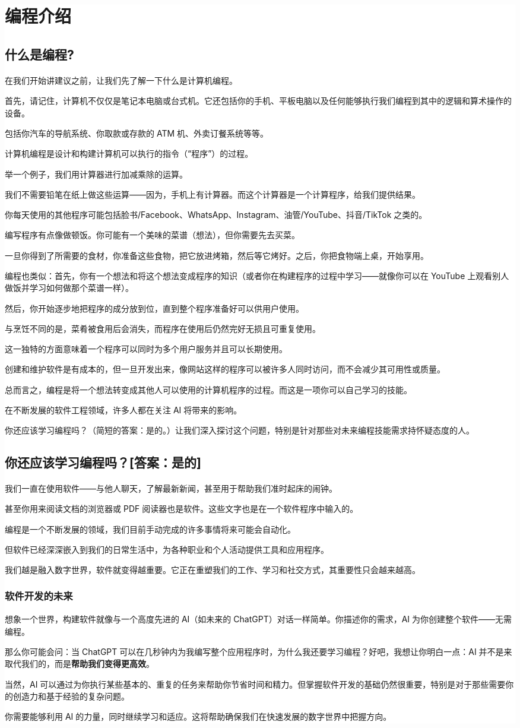 # 编程介绍

## 什么是编程?

在我们开始讲建议之前，让我们先了解一下什么是计算机编程。

首先，请记住，计算机不仅仅是笔记本电脑或台式机。它还包括你的手机、平板电脑以及任何能够执行我们编程到其中的逻辑和算术操作的设备。

包括你汽车的导航系统、你取款或存款的 ATM 机、外卖订餐系统等等。

计算机编程是设计和构建计算机可以执行的指令（“程序”）的过程。

举一个例子，我们用计算器进行加减乘除的运算。

我们不需要铅笔在纸上做这些运算——因为，手机上有计算器。而这个计算器是一个计算程序，给我们提供结果。

你每天使用的其他程序可能包括脸书/Facebook、WhatsApp、Instagram、油管/YouTube、抖音/TikTok 之类的。

编写程序有点像做顿饭。你可能有一个美味的菜谱（想法），但你需要先去买菜。

一旦你得到了所需要的食材，你准备这些食物，把它放进烤箱，然后等它烤好。之后，你把食物端上桌，开始享用。

编程也类似：首先，你有一个想法和将这个想法变成程序的知识（或者你在构建程序的过程中学习——就像你可以在 YouTube 上观看别人做饭并学习如何做那个菜谱一样）。

然后，你开始逐步地把程序的成分放到位，直到整个程序准备好可以供用户使用。

与烹饪不同的是，菜肴被食用后会消失，而程序在使用后仍然完好无损且可重复使用。

这一独特的方面意味着一个程序可以同时为多个用户服务并且可以长期使用。

创建和维护软件是有成本的，但一旦开发出来，像网站这样的程序可以被许多人同时访问，而不会减少其可用性或质量。

总而言之，编程是将一个想法转变成其他人可以使用的计算机程序的过程。而这是一项你可以自己学习的技能。

在不断发展的软件工程领域，许多人都在关注 AI 将带来的影响。

你还应该学习编程吗？（简短的答案：是的。）让我们深入探讨这个问题，特别是针对那些对未来编程技能需求持怀疑态度的人。

## 你还应该学习编程吗？[答案：是的]

我们一直在使用软件——与他人聊天，了解最新新闻，甚至用于帮助我们准时起床的闹钟。

甚至你用来阅读文档的浏览器或 PDF 阅读器也是软件。这些文字也是在一个软件程序中输入的。

编程是一个不断发展的领域，我们目前手动完成的许多事情将来可能会自动化。

但软件已经深深嵌入到我们的日常生活中，为各种职业和个人活动提供工具和应用程序。

我们越是融入数字世界，软件就变得越重要。它正在重塑我们的工作、学习和社交方式，其重要性只会越来越高。

### 软件开发的未来

想象一个世界，构建软件就像与一个高度先进的 AI（如未来的 ChatGPT）对话一样简单。你描述你的需求，AI 为你创建整个软件——无需编程。

那么你可能会问：当 ChatGPT 可以在几秒钟内为我编写整个应用程序时，为什么我还要学习编程？好吧，我想让你明白一点：AI 并不是来取代我们的，而是**帮助我们变得更高效**。

当然，AI 可以通过为你执行某些基本的、重复的任务来帮助你节省时间和精力。但掌握软件开发的基础仍然很重要，特别是对于那些需要你的创造力和基于经验的复杂问题。

你需要能够利用 AI 的力量，同时继续学习和适应。这将帮助确保我们在快速发展的数字世界中把握方向。


[1]: /news/tag/learning-to-code/
[2]: /news/author/fatosmorina/
[3]: #what-is-programming
[4]: #should-you-still-learn-to-code-answer-yes-
[5]: #why-you-should-consider-coding-as-a-career
[6]: #potential-challenges-of-a-programming-job
[7]: #why-do-software-engineers-get-paid-so-well
[8]: #how-to-prepare-for-your-coding-journey
[9]: #your-ego-is-your-enemy
[10]: #take-responsibility-for-your-learning
[11]: #i-am-afraid-to-start-programming-what-should-i-do
[12]: #strategies-and-tips-for-learning-to-code
[13]: #can-you-learn-coding-in-a-single-night
[14]: #avoid-tutorial-hell
[15]: #how-to-understand-complex-topics-by-using-the-feynman-technique
[16]: #don-t-memorize-the-syntax
[17]: #keep-a-to-learn-list
[18]: #practical-aspects-of-coding
[19]: #how-to-deal-with-overwhelming-projects
[20]: #how-to-choose-projects-to-build
[21]: #learn-by-building-things-from-scratch
[22]: #learn-by-building-things-from-scratch
[23]: #beyond-the-basics
[24]: #develop-a-love-of-learning
[25]: #look-at-the-bigger-picture
[26]: #embrace-lifelong-learning-in-software-engineering
[27]: #get-the-pdf-version-of-the-book
[28]: https://www.newscientist.com/gallery/software-bugs/
[29]: https://www.newscientist.com/gallery/software-bugs/
[30]: https://norvig.com/21-days.html
[31]: https://dev.to/florinpop17/10-javascript-projects-in-10-hours-coding-challenge-316d
[32]: https://twitter.com/tdierks/status/835912924329836545
[33]: https://tiantiankan.me/a/5cb4c6c2f4b9a5fab76893b2
[34]: https://news.ycombinator.com/item?id=11603078
[35]: http://disq.us/p/17uk3bk
[36]: https://www.freecodecamp.org/news/how-to-search-google-like-a-pro/
[37]: https://www.freecodecamp.org/news/javascript-game-tutorial-stick-hero-with-html-canvas/
[38]: https://www.freecodecamp.org/news/learn-how-to-create-an-instagram-clone-using-react/
[39]: https://fatosmorina.gumroad.com/l/coding-for-everyone
[40]: /news/author/fatosmorina/
[41]: https://www.freecodecamp.org/learn/
